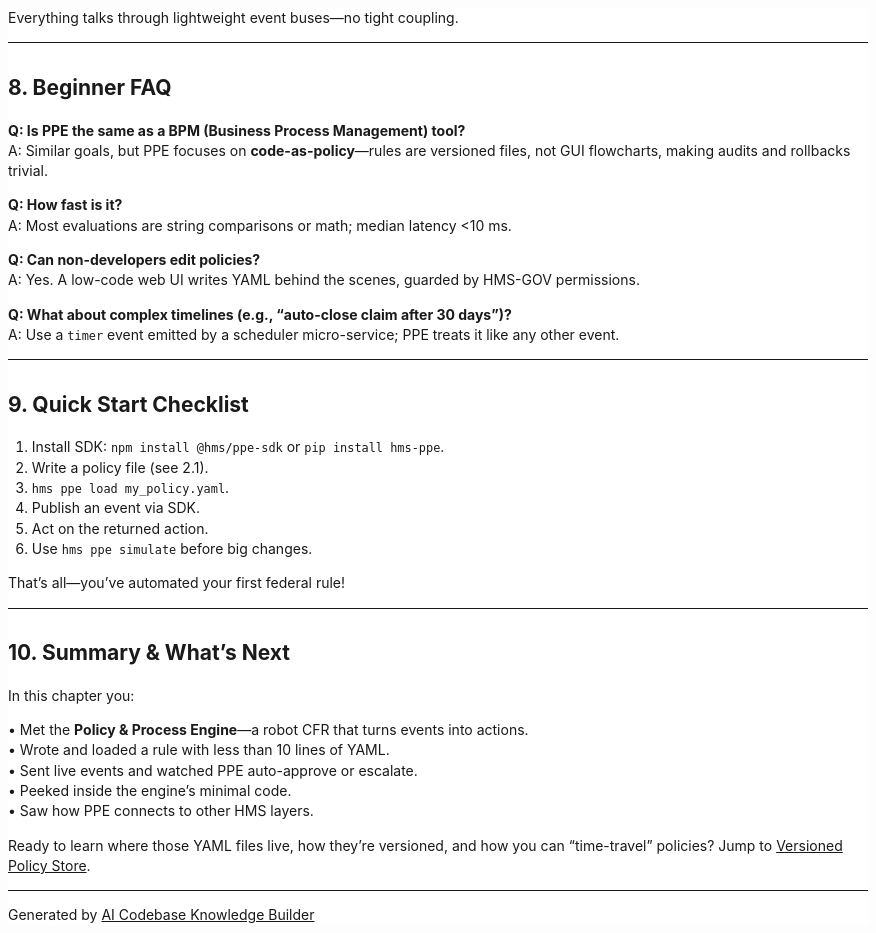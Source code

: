 Everything talks through lightweight event buses—no tight coupling.

---

## 8. Beginner FAQ

**Q: Is PPE the same as a BPM (Business Process Management) tool?**  
A: Similar goals, but PPE focuses on **code-as-policy**—rules are versioned files, not GUI flowcharts, making audits and rollbacks trivial.

**Q: How fast is it?**  
A: Most evaluations are string comparisons or math; median latency <10 ms.

**Q: Can non-developers edit policies?**  
A: Yes. A low-code web UI writes YAML behind the scenes, guarded by HMS-GOV permissions.

**Q: What about complex timelines (e.g., “auto-close claim after 30 days”)?**  
A: Use a `timer` event emitted by a scheduler micro-service; PPE treats it like any other event.

---

## 9. Quick Start Checklist

1. Install SDK: `npm install @hms/ppe-sdk` or `pip install hms-ppe`.  
2. Write a policy file (see 2.1).  
3. `hms ppe load my_policy.yaml`.  
4. Publish an event via SDK.  
5. Act on the returned action.  
6. Use `hms ppe simulate` before big changes.  

That’s all—you’ve automated your first federal rule!

---

## 10. Summary & What’s Next

In this chapter you:

• Met the **Policy & Process Engine**—a robot CFR that turns events into actions.  
• Wrote and loaded a rule with less than 10 lines of YAML.  
• Sent live events and watched PPE auto-approve or escalate.  
• Peeked inside the engine’s minimal code.  
• Saw how PPE connects to other HMS layers.

Ready to learn where those YAML files live, how they’re versioned, and how you can “time-travel” policies? Jump to [Versioned Policy Store](05_versioned_policy_store_.md).

---

Generated by [AI Codebase Knowledge Builder](https://github.com/The-Pocket/Tutorial-Codebase-Knowledge)
